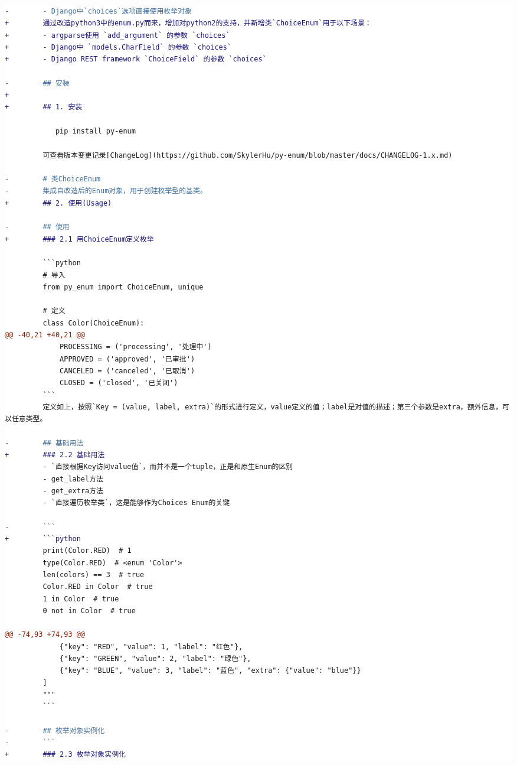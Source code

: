 ```diff
-        - Django中`choices`选项直接使用枚举对象
+        通过改造python3中的enum.py而来，增加对python2的支持，并新增类`ChoiceEnum`用于以下场景：
+        - argparse使用 `add_argument` 的参数 `choices`
+        - Django中 `models.CharField` 的参数 `choices`
+        - Django REST framework `ChoiceField` 的参数 `choices`
         
-        ## 安装
+        
+        ## 1. 安装
         
         	pip install py-enum
         
         可查看版本变更记录[ChangeLog](https://github.com/SkylerHu/py-enum/blob/master/docs/CHANGELOG-1.x.md)
         
-        # 类ChoiceEnum
-        集成自改造后的Enum对象，用于创建枚举型的基类。
+        ## 2. 使用(Usage)
         
-        ## 使用
+        ### 2.1 用ChoiceEnum定义枚举
         
         ```python
         # 导入
         from py_enum import ChoiceEnum, unique
         
         # 定义
         class Color(ChoiceEnum):
@@ -40,21 +40,21 @@
             PROCESSING = ('processing', '处理中')
             APPROVED = ('approved', '已审批')
             CANCELED = ('canceled', '已取消')
             CLOSED = ('closed', '已关闭')
         ```
         定义如上，按照`Key = (value, label, extra)`的形式进行定义，value定义的值；label是对值的描述；第三个参数是extra，额外信息，可以任意类型。
         
-        ## 基础用法
+        ### 2.2 基础用法
         - `直接根据Key访问value值`，而并不是一个tuple，正是和原生Enum的区别
         - get_label方法
         - get_extra方法
         - `直接遍历枚举类`，这是能够作为Choices Enum的关键
         
-        ```
+        ```python
         print(Color.RED)  # 1
         type(Color.RED)  # <enum 'Color'>
         len(colors) == 3  # true
         Color.RED in Color  # true
         1 in Color  # true
         0 not in Color  # true
         
@@ -74,93 +74,93 @@
             {"key": "RED", "value": 1, "label": "红色"},
             {"key": "GREEN", "value": 2, "label": "绿色"},
             {"key": "BLUE", "value": 3, "label": "蓝色", "extra": {"value": "blue"}}
         ]
         """
         ```
         
-        ## 枚举对象实例化
-        ```
+        ### 2.3 枚举对象实例化
```